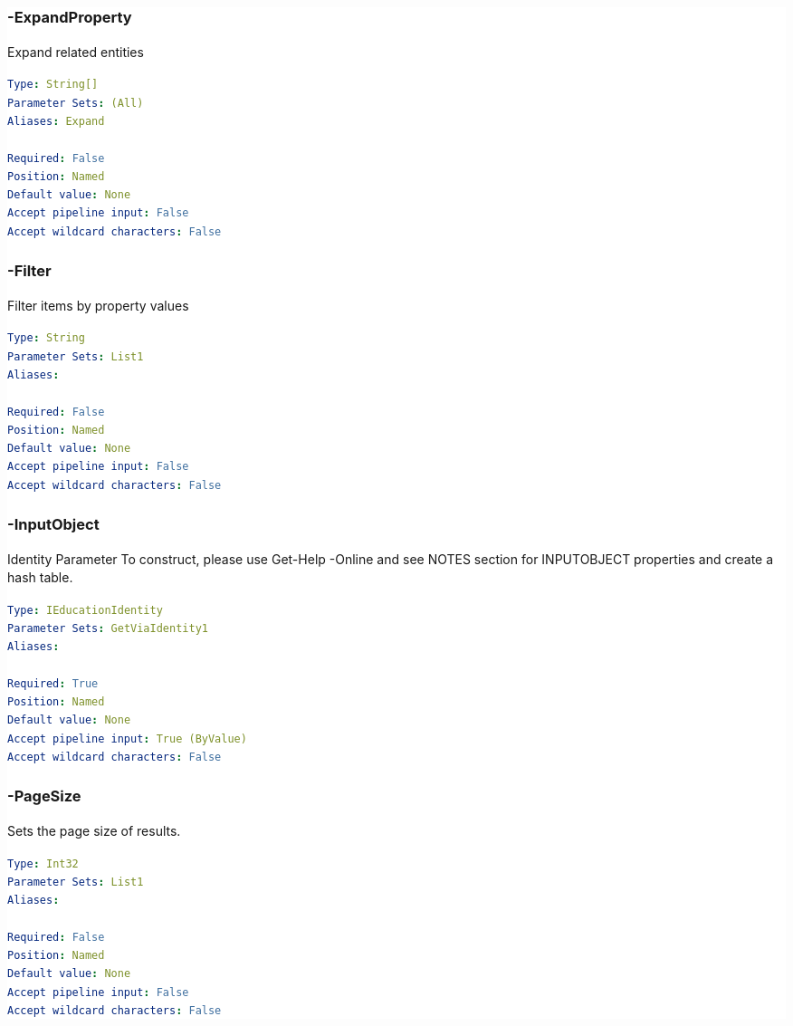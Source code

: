 ### -ExpandProperty
Expand related entities

```yaml
Type: String[]
Parameter Sets: (All)
Aliases: Expand

Required: False
Position: Named
Default value: None
Accept pipeline input: False
Accept wildcard characters: False
```

### -Filter
Filter items by property values

```yaml
Type: String
Parameter Sets: List1
Aliases:

Required: False
Position: Named
Default value: None
Accept pipeline input: False
Accept wildcard characters: False
```

### -InputObject
Identity Parameter
To construct, please use Get-Help -Online and see NOTES section for INPUTOBJECT properties and create a hash table.

```yaml
Type: IEducationIdentity
Parameter Sets: GetViaIdentity1
Aliases:

Required: True
Position: Named
Default value: None
Accept pipeline input: True (ByValue)
Accept wildcard characters: False
```

### -PageSize
Sets the page size of results.

```yaml
Type: Int32
Parameter Sets: List1
Aliases:

Required: False
Position: Named
Default value: None
Accept pipeline input: False
Accept wildcard characters: False
```
